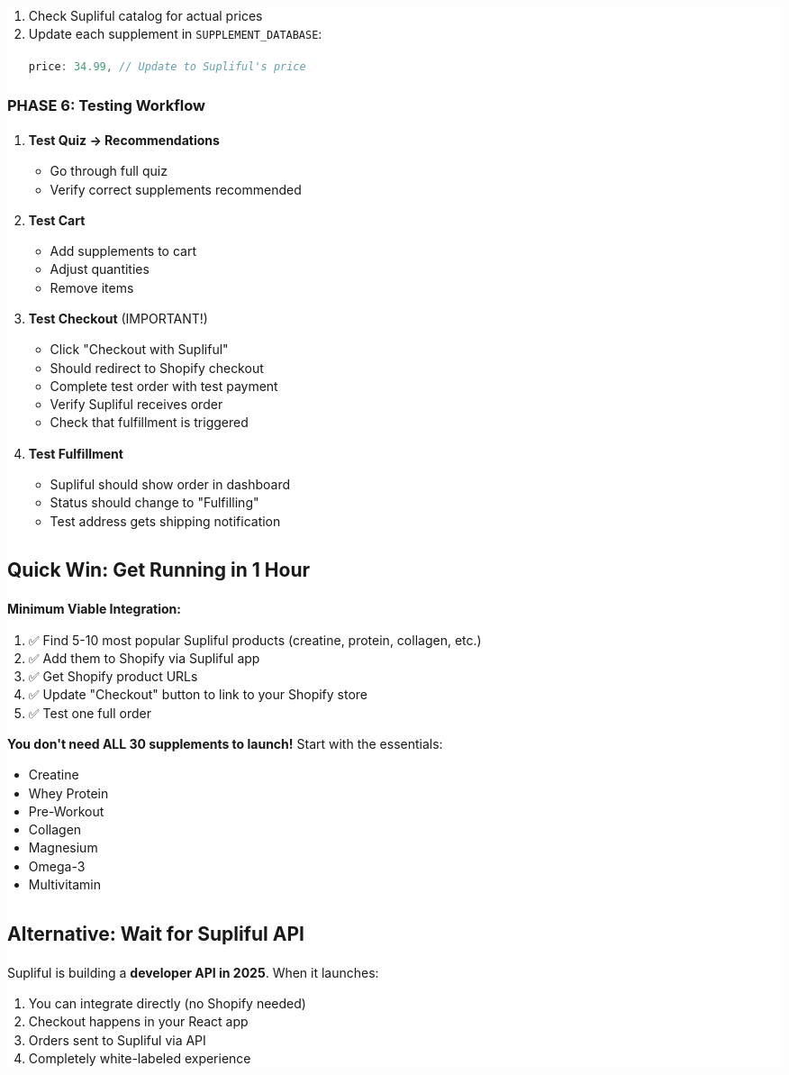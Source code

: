 1. Check Supliful catalog for actual prices
2. Update each supplement in `SUPPLEMENT_DATABASE`:
   ```javascript
   price: 34.99, // Update to Supliful's price
   ```

### PHASE 6: Testing Workflow

1. **Test Quiz → Recommendations**
   - Go through full quiz
   - Verify correct supplements recommended

2. **Test Cart**
   - Add supplements to cart
   - Adjust quantities
   - Remove items

3. **Test Checkout** (IMPORTANT!)
   - Click "Checkout with Supliful"
   - Should redirect to Shopify checkout
   - Complete test order with test payment
   - Verify Supliful receives order
   - Check that fulfillment is triggered

4. **Test Fulfillment**
   - Supliful should show order in dashboard
   - Status should change to "Fulfilling"
   - Test address gets shipping notification

## Quick Win: Get Running in 1 Hour

**Minimum Viable Integration:**

1. ✅ Find 5-10 most popular Supliful products (creatine, protein, collagen, etc.)
2. ✅ Add them to Shopify via Supliful app
3. ✅ Get Shopify product URLs
4. ✅ Update "Checkout" button to link to your Shopify store
5. ✅ Test one full order

**You don't need ALL 30 supplements to launch!** Start with the essentials:
- Creatine
- Whey Protein
- Pre-Workout
- Collagen
- Magnesium
- Omega-3
- Multivitamin

## Alternative: Wait for Supliful API

Supliful is building a **developer API in 2025**. When it launches:

1. You can integrate directly (no Shopify needed)
2. Checkout happens in your React app
3. Orders sent to Supliful via API
4. Completely white-labeled experience
